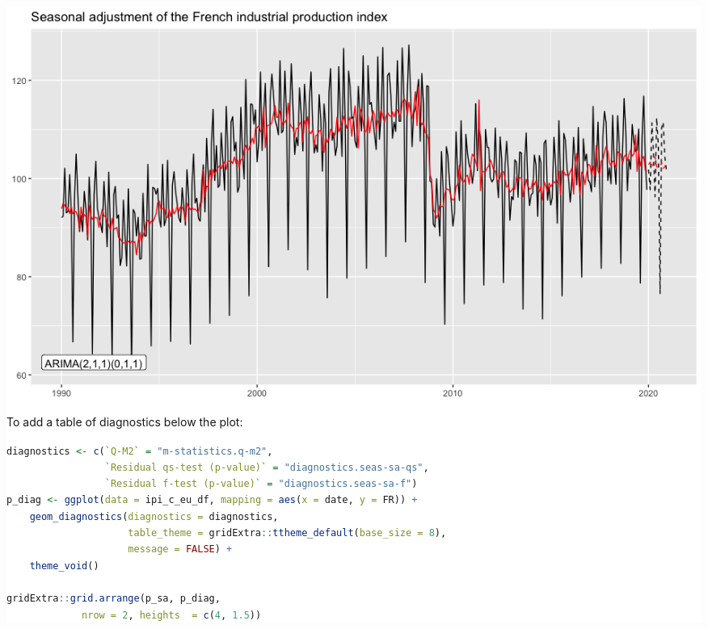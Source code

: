 <img src="man/figures/README-arima-1.png" width="100%" style="display: block; margin: auto;" />

To add a table of diagnostics below the plot:

``` r
diagnostics <- c(`Q-M2` = "m-statistics.q-m2",
                 `Residual qs-test (p-value)` = "diagnostics.seas-sa-qs",
                 `Residual f-test (p-value)` = "diagnostics.seas-sa-f")
p_diag <- ggplot(data = ipi_c_eu_df, mapping = aes(x = date, y = FR)) +
    geom_diagnostics(diagnostics = diagnostics,
                     table_theme = gridExtra::ttheme_default(base_size = 8),
                     message = FALSE) + 
    theme_void()
    
gridExtra::grid.arrange(p_sa, p_diag,
             nrow = 2, heights  = c(4, 1.5))
```

